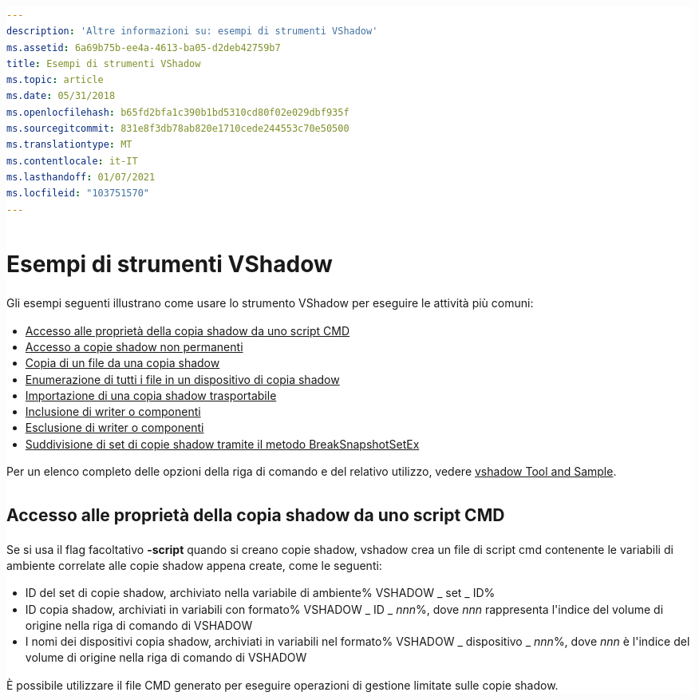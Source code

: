 ```yaml
---
description: 'Altre informazioni su: esempi di strumenti VShadow'
ms.assetid: 6a69b75b-ee4a-4613-ba05-d2deb42759b7
title: Esempi di strumenti VShadow
ms.topic: article
ms.date: 05/31/2018
ms.openlocfilehash: b65fd2bfa1c390b1bd5310cd80f02e029dbf935f
ms.sourcegitcommit: 831e8f3db78ab820e1710cede244553c70e50500
ms.translationtype: MT
ms.contentlocale: it-IT
ms.lasthandoff: 01/07/2021
ms.locfileid: "103751570"
---
```

# <a name="vshadow-tool-examples"></a>Esempi di strumenti VShadow

Gli esempi seguenti illustrano come usare lo strumento VShadow per eseguire le attività più comuni:

-   [Accesso alle proprietà della copia shadow da uno script CMD](#accessing-shadow-copy-properties-from-a-cmd-script)
-   [Accesso a copie shadow non permanenti](#accessing-nonpersistent-shadow-copies)
-   [Copia di un file da una copia shadow](#copying-a-file-from-a-shadow-copy)
-   [Enumerazione di tutti i file in un dispositivo di copia shadow](#enumerating-all-files-on-a-shadow-copy-device)
-   [Importazione di una copia shadow trasportabile](#importing-a-transportable-shadow-copy)
-   [Inclusione di writer o componenti](#including-writers-or-components)
-   [Esclusione di writer o componenti](#excluding-writers-or-components)
-   [Suddivisione di set di copie shadow tramite il metodo BreakSnapshotSetEx](#breaking-shadow-copy-sets-using-the-breaksnapshotsetex-method)

Per un elenco completo delle opzioni della riga di comando e del relativo utilizzo, vedere [vshadow Tool and Sample](vshadow-tool-and-sample.md).

## <a name="accessing-shadow-copy-properties-from-a-cmd-script"></a>Accesso alle proprietà della copia shadow da uno script CMD

Se si usa il flag facoltativo **-script** quando si creano copie shadow, vshadow crea un file di script cmd contenente le variabili di ambiente correlate alle copie shadow appena create, come le seguenti:

-   ID del set di copie shadow, archiviato nella variabile di ambiente% VSHADOW \_ set \_ ID%
-   ID copia shadow, archiviati in variabili con formato% VSHADOW \_ ID \_ *nnn*%, dove *nnn* rappresenta l'indice del volume di origine nella riga di comando di VSHADOW
-   I nomi dei dispositivi copia shadow, archiviati in variabili nel formato% VSHADOW \_ dispositivo \_ *nnn*%, dove *nnn* è l'indice del volume di origine nella riga di comando di VSHADOW

È possibile utilizzare il file CMD generato per eseguire operazioni di gestione limitate sulle copie shadow.

